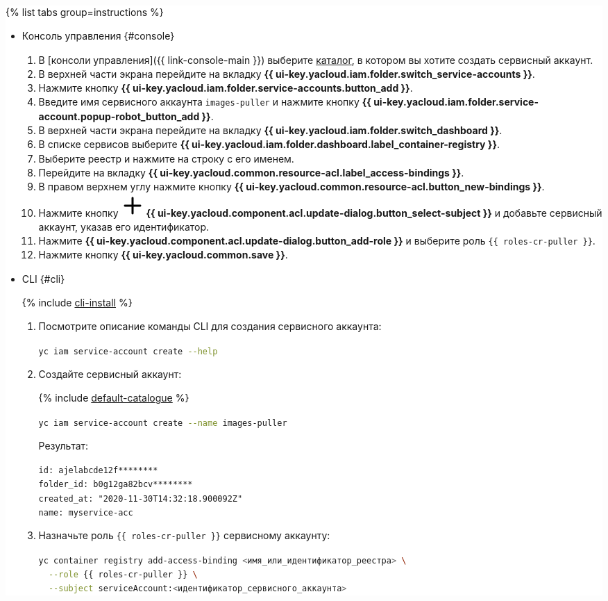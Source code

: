 {% list tabs group=instructions %}

- Консоль управления {#console}

  1. В [консоли управления]({{ link-console-main }}) выберите [каталог](../../resource-manager/concepts/resources-hierarchy.md#folder), в котором вы хотите создать сервисный аккаунт.
  1. В верхней части экрана перейдите на вкладку **{{ ui-key.yacloud.iam.folder.switch_service-accounts }}**.
  1. Нажмите кнопку **{{ ui-key.yacloud.iam.folder.service-accounts.button_add }}**.
  1. Введите имя сервисного аккаунта `images-puller` и нажмите кнопку **{{ ui-key.yacloud.iam.folder.service-account.popup-robot_button_add }}**.
  1. В верхней части экрана перейдите на вкладку **{{ ui-key.yacloud.iam.folder.switch_dashboard }}**.
  1. В списке сервисов выберите **{{ ui-key.yacloud.iam.folder.dashboard.label_container-registry }}**.
  1. Выберите реестр и нажмите на строку с его именем.
  1. Перейдите на вкладку **{{ ui-key.yacloud.common.resource-acl.label_access-bindings }}**.
  1. В правом верхнем углу нажмите кнопку **{{ ui-key.yacloud.common.resource-acl.button_new-bindings }}**.
  1. Нажмите кнопку ![image](../../_assets/console-icons/plus.svg) **{{ ui-key.yacloud.component.acl.update-dialog.button_select-subject }}** и добавьте сервисный аккаунт, указав его идентификатор.
  1. Нажмите **{{ ui-key.yacloud.component.acl.update-dialog.button_add-role }}** и выберите роль `{{ roles-cr-puller }}`.
  1. Нажмите кнопку **{{ ui-key.yacloud.common.save }}**.

- CLI {#cli}

  {% include [cli-install](../../_includes/cli-install.md) %}

  1. Посмотрите описание команды CLI для создания сервисного аккаунта:

      ```bash
      yc iam service-account create --help
      ```

  1. Создайте сервисный аккаунт:

      {% include [default-catalogue](../../_includes/default-catalogue.md) %}

      ```bash
      yc iam service-account create --name images-puller
      ```

      Результат:

      ```text
      id: ajelabcde12f********
      folder_id: b0g12ga82bcv********
      created_at: "2020-11-30T14:32:18.900092Z"
      name: myservice-acc
      ```

  1. Назначьте роль `{{ roles-cr-puller }}` сервисному аккаунту:

      ```bash
      yc container registry add-access-binding <имя_или_идентификатор_реестра> \
        --role {{ roles-cr-puller }} \
        --subject serviceAccount:<идентификатор_сервисного_аккаунта>
      ```
